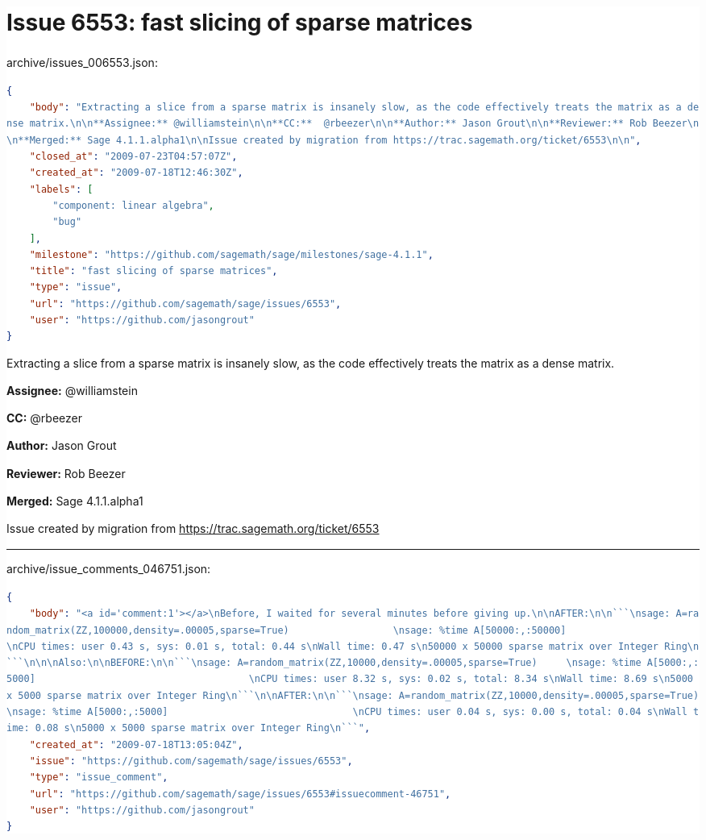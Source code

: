 # Issue 6553: fast slicing of sparse matrices

archive/issues_006553.json:
```json
{
    "body": "Extracting a slice from a sparse matrix is insanely slow, as the code effectively treats the matrix as a dense matrix.\n\n**Assignee:** @williamstein\n\n**CC:**  @rbeezer\n\n**Author:** Jason Grout\n\n**Reviewer:** Rob Beezer\n\n**Merged:** Sage 4.1.1.alpha1\n\nIssue created by migration from https://trac.sagemath.org/ticket/6553\n\n",
    "closed_at": "2009-07-23T04:57:07Z",
    "created_at": "2009-07-18T12:46:30Z",
    "labels": [
        "component: linear algebra",
        "bug"
    ],
    "milestone": "https://github.com/sagemath/sage/milestones/sage-4.1.1",
    "title": "fast slicing of sparse matrices",
    "type": "issue",
    "url": "https://github.com/sagemath/sage/issues/6553",
    "user": "https://github.com/jasongrout"
}
```
Extracting a slice from a sparse matrix is insanely slow, as the code effectively treats the matrix as a dense matrix.

**Assignee:** @williamstein

**CC:**  @rbeezer

**Author:** Jason Grout

**Reviewer:** Rob Beezer

**Merged:** Sage 4.1.1.alpha1

Issue created by migration from https://trac.sagemath.org/ticket/6553





---

archive/issue_comments_046751.json:
```json
{
    "body": "<a id='comment:1'></a>\nBefore, I waited for several minutes before giving up.\n\nAFTER:\n\n```\nsage: A=random_matrix(ZZ,100000,density=.00005,sparse=True)                  \nsage: %time A[50000:,:50000]                                                 \nCPU times: user 0.43 s, sys: 0.01 s, total: 0.44 s\nWall time: 0.47 s\n50000 x 50000 sparse matrix over Integer Ring\n```\n\n\nAlso:\n\nBEFORE:\n\n```\nsage: A=random_matrix(ZZ,10000,density=.00005,sparse=True)     \nsage: %time A[5000:,:5000]                                     \nCPU times: user 8.32 s, sys: 0.02 s, total: 8.34 s\nWall time: 8.69 s\n5000 x 5000 sparse matrix over Integer Ring\n```\n\nAFTER:\n\n```\nsage: A=random_matrix(ZZ,10000,density=.00005,sparse=True)\nsage: %time A[5000:,:5000]                                \nCPU times: user 0.04 s, sys: 0.00 s, total: 0.04 s\nWall time: 0.08 s\n5000 x 5000 sparse matrix over Integer Ring\n```",
    "created_at": "2009-07-18T13:05:04Z",
    "issue": "https://github.com/sagemath/sage/issues/6553",
    "type": "issue_comment",
    "url": "https://github.com/sagemath/sage/issues/6553#issuecomment-46751",
    "user": "https://github.com/jasongrout"
}
```
